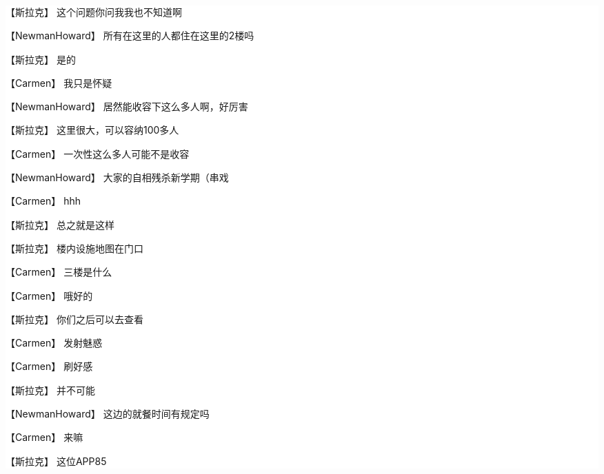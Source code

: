 【斯拉克】
这个问题你问我我也不知道啊

【NewmanHoward】
所有在这里的人都住在这里的2楼吗

【斯拉克】
是的

【Carmen】
我只是怀疑

【NewmanHoward】
居然能收容下这么多人啊，好厉害

【斯拉克】
这里很大，可以容纳100多人

【Carmen】
一次性这么多人可能不是收容

【NewmanHoward】
大家的自相残杀新学期（串戏

【Carmen】
hhh

【斯拉克】
总之就是这样

【斯拉克】
楼内设施地图在门口

【Carmen】
三楼是什么

【Carmen】
哦好的

【斯拉克】
你们之后可以去查看

【Carmen】
发射魅惑

【Carmen】
刷好感

【斯拉克】
并不可能

【NewmanHoward】
这边的就餐时间有规定吗

【Carmen】
来嘛

【斯拉克】
这位APP85
